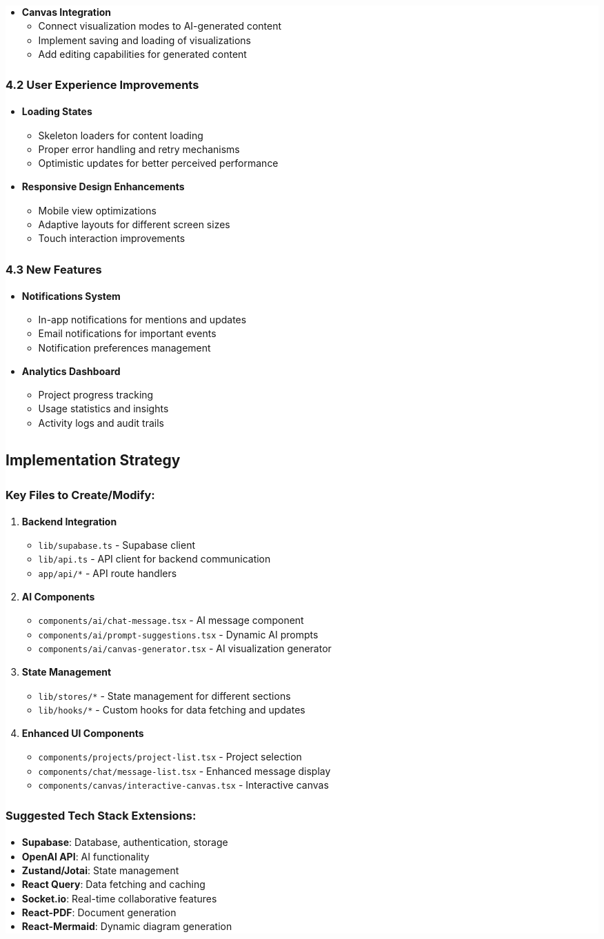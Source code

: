 - **Canvas Integration**
  - Connect visualization modes to AI-generated content
  - Implement saving and loading of visualizations
  - Add editing capabilities for generated content

### 4.2 User Experience Improvements
- **Loading States**
  - Skeleton loaders for content loading
  - Proper error handling and retry mechanisms
  - Optimistic updates for better perceived performance

- **Responsive Design Enhancements**
  - Mobile view optimizations
  - Adaptive layouts for different screen sizes
  - Touch interaction improvements

### 4.3 New Features
- **Notifications System**
  - In-app notifications for mentions and updates
  - Email notifications for important events
  - Notification preferences management

- **Analytics Dashboard**
  - Project progress tracking
  - Usage statistics and insights
  - Activity logs and audit trails

## Implementation Strategy

### Key Files to Create/Modify:

1. **Backend Integration**
   - `lib/supabase.ts` - Supabase client
   - `lib/api.ts` - API client for backend communication
   - `app/api/*` - API route handlers

2. **AI Components**
   - `components/ai/chat-message.tsx` - AI message component
   - `components/ai/prompt-suggestions.tsx` - Dynamic AI prompts
   - `components/ai/canvas-generator.tsx` - AI visualization generator

3. **State Management**
   - `lib/stores/*` - State management for different sections
   - `lib/hooks/*` - Custom hooks for data fetching and updates

4. **Enhanced UI Components**
   - `components/projects/project-list.tsx` - Project selection
   - `components/chat/message-list.tsx` - Enhanced message display
   - `components/canvas/interactive-canvas.tsx` - Interactive canvas

### Suggested Tech Stack Extensions:
- **Supabase**: Database, authentication, storage
- **OpenAI API**: AI functionality
- **Zustand/Jotai**: State management
- **React Query**: Data fetching and caching
- **Socket.io**: Real-time collaborative features
- **React-PDF**: Document generation
- **React-Mermaid**: Dynamic diagram generation
